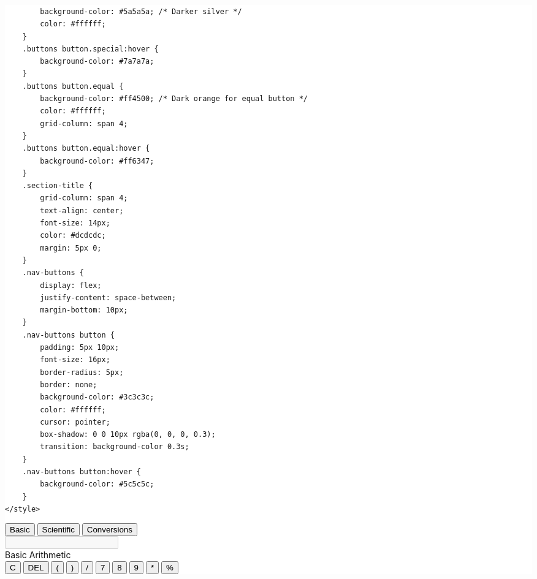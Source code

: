             background-color: #5a5a5a; /* Darker silver */
            color: #ffffff;
        }
        .buttons button.special:hover {
            background-color: #7a7a7a;
        }
        .buttons button.equal {
            background-color: #ff4500; /* Dark orange for equal button */
            color: #ffffff;
            grid-column: span 4;
        }
        .buttons button.equal:hover {
            background-color: #ff6347;
        }
        .section-title {
            grid-column: span 4;
            text-align: center;
            font-size: 14px;
            color: #dcdcdc;
            margin: 5px 0;
        }
        .nav-buttons {
            display: flex;
            justify-content: space-between;
            margin-bottom: 10px;
        }
        .nav-buttons button {
            padding: 5px 10px;
            font-size: 16px;
            border-radius: 5px;
            border: none;
            background-color: #3c3c3c;
            color: #ffffff;
            cursor: pointer;
            box-shadow: 0 0 10px rgba(0, 0, 0, 0.3);
            transition: background-color 0.3s;
        }
        .nav-buttons button:hover {
            background-color: #5c5c5c;
        }
    </style>
</head>
<body>

<div class="calculator">
    <div class="nav-buttons">
        <button onclick="showPage(1)">Basic</button>
        <button onclick="showPage(2)">Scientific</button>
        <button onclick="showPage(3)">Conversions</button>
    </div>
    <input type="text" class="display" id="display" disabled>
    <div id="page1" class="buttons">
        <!-- Basic Arithmetic -->
        <div class="section-title">Basic Arithmetic</div>
        <button class="special" onclick="clearDisplay()">C</button>
        <button class="special" onclick="deleteNumber()">DEL</button>
        <button class="special" onclick="appendOperator('(')">(</button>
        <button class="special" onclick="appendOperator(')')">)</button>
        <button class="special" onclick="appendOperator('/')">/</button>
        <button onclick="appendNumber('7')">7</button>
        <button onclick="appendNumber('8')">8</button>
        <button onclick="appendNumber('9')">9</button>
        <button class="special" onclick="appendOperator('*')">*</button>
        <button class="special" onclick="appendOperator('%')">%</button>
